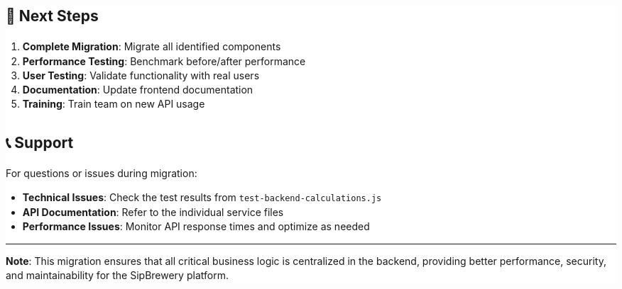 ## 🎯 **Next Steps**

1. **Complete Migration**: Migrate all identified components
2. **Performance Testing**: Benchmark before/after performance
3. **User Testing**: Validate functionality with real users
4. **Documentation**: Update frontend documentation
5. **Training**: Train team on new API usage

## 📞 **Support**

For questions or issues during migration:
- **Technical Issues**: Check the test results from `test-backend-calculations.js`
- **API Documentation**: Refer to the individual service files
- **Performance Issues**: Monitor API response times and optimize as needed

---

**Note**: This migration ensures that all critical business logic is centralized in the backend, providing better performance, security, and maintainability for the SipBrewery platform. 